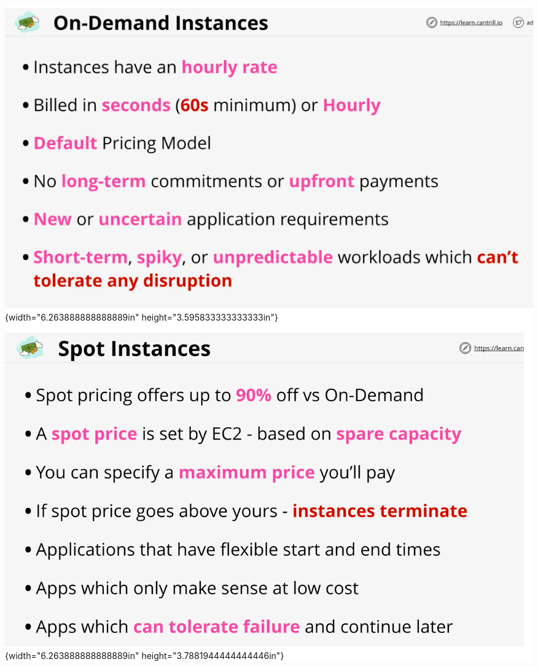 ![](./media/image32.png){width="6.263888888888889in"
height="3.595833333333333in"}

![](./media/image33.png){width="6.263888888888889in"
height="3.7881944444444446in"}
